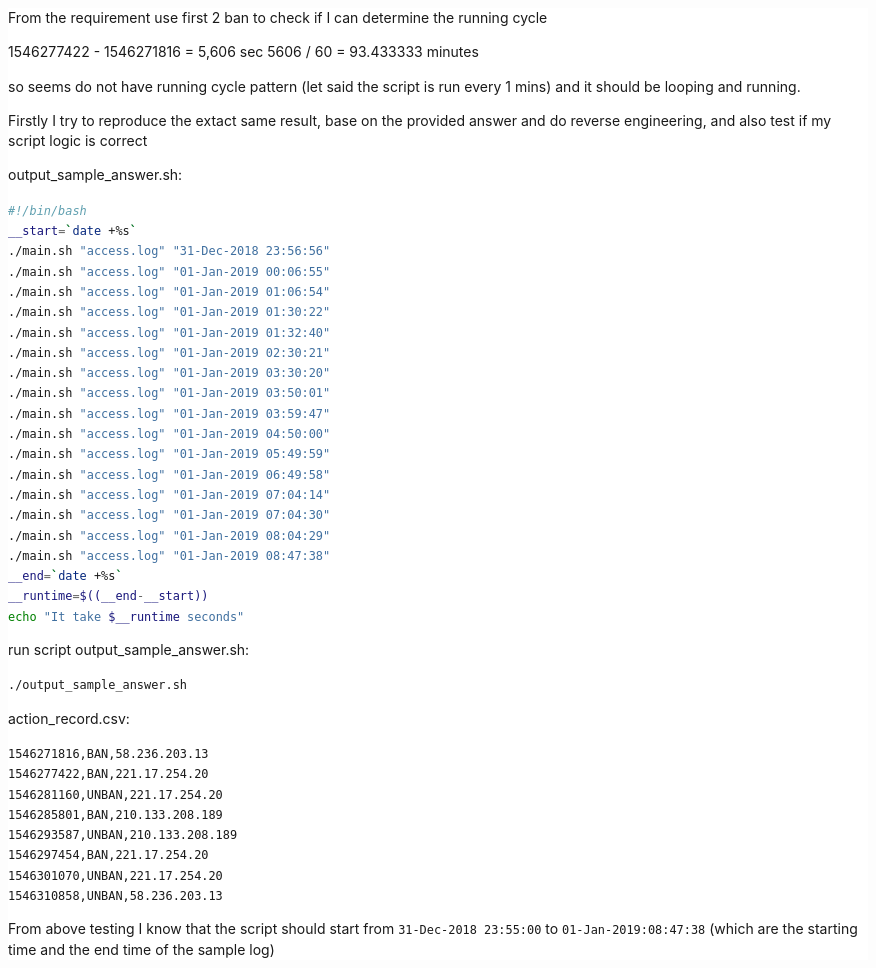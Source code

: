 From the requirement use first 2 ban to check if I can determine the running cycle

1546277422 - 1546271816  = 5,606 sec
5606 / 60 = 93.433333 minutes

so seems do not have running cycle pattern (let said the script is run every 1 mins) and it should be looping and running.

Firstly I try to reproduce the extact same result, base on the provided answer and do reverse engineering, and also test if my script logic is correct

output_sample_answer.sh:
```bash
#!/bin/bash
__start=`date +%s`
./main.sh "access.log" "31-Dec-2018 23:56:56"
./main.sh "access.log" "01-Jan-2019 00:06:55"
./main.sh "access.log" "01-Jan-2019 01:06:54"
./main.sh "access.log" "01-Jan-2019 01:30:22"
./main.sh "access.log" "01-Jan-2019 01:32:40"
./main.sh "access.log" "01-Jan-2019 02:30:21"
./main.sh "access.log" "01-Jan-2019 03:30:20"
./main.sh "access.log" "01-Jan-2019 03:50:01"
./main.sh "access.log" "01-Jan-2019 03:59:47"
./main.sh "access.log" "01-Jan-2019 04:50:00"
./main.sh "access.log" "01-Jan-2019 05:49:59"
./main.sh "access.log" "01-Jan-2019 06:49:58"
./main.sh "access.log" "01-Jan-2019 07:04:14"
./main.sh "access.log" "01-Jan-2019 07:04:30"
./main.sh "access.log" "01-Jan-2019 08:04:29"
./main.sh "access.log" "01-Jan-2019 08:47:38"
__end=`date +%s`
__runtime=$((__end-__start))
echo "It take $__runtime seconds"
```

run script output_sample_answer.sh:
```bash
./output_sample_answer.sh
```

action_record.csv:
```csv
1546271816,BAN,58.236.203.13
1546277422,BAN,221.17.254.20
1546281160,UNBAN,221.17.254.20
1546285801,BAN,210.133.208.189
1546293587,UNBAN,210.133.208.189
1546297454,BAN,221.17.254.20
1546301070,UNBAN,221.17.254.20
1546310858,UNBAN,58.236.203.13

```

From above testing I know that the script should start from `31-Dec-2018 23:55:00` to `01-Jan-2019:08:47:38` (which are the starting time and the end time of the sample log)

